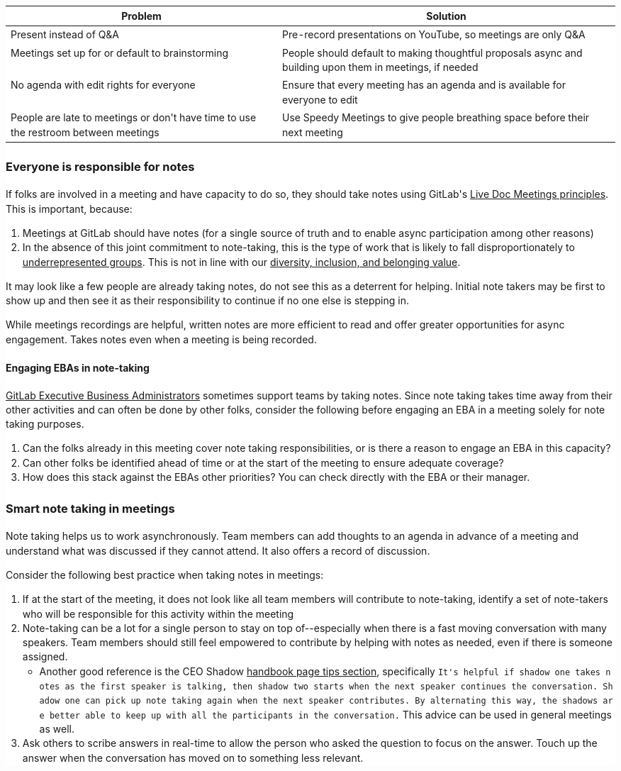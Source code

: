 | Problem | Solution |
| ----------------------------------------------------------------------------------- | -------------------------------------------------------------------------------------------------------- |
| Present instead of Q&A | Pre-record presentations on YouTube, so meetings are only Q&A |
| Meetings set up for or default to brainstorming | People should default to making thoughtful proposals async and building upon them in meetings, if needed |
| No agenda with edit rights for everyone | Ensure that every meeting has an agenda and is available for everyone to edit |
| People are late to meetings or don't have time to use the restroom between meetings | Use Speedy Meetings to give people breathing space before their next meeting |

### Everyone is responsible for notes

If folks are involved in a meeting and have capacity to do so, they should take notes using GitLab's [Live Doc Meetings principles](/handbook/company/culture/all-remote/live-doc-meetings/). This is important, because:

1. Meetings at GitLab should have notes (for a single source of truth and to enable async participation among other reasons)
1. In the absence of this joint commitment to note-taking, this is the type of work that is likely to fall disproportionately to [underrepresented groups](https://amp-theguardian-com.cdn.ampproject.org/c/s/amp.theguardian.com/society/2022/may/09/they-feel-guilty-why-women-should-say-no-to-office-housework). This is not in line with our [diversity, inclusion, and belonging value](/handbook/company/culture/inclusion/).

It may look like a few people are already taking notes, do not see this as a deterrent for helping. Initial note takers may be first to show up and then see it as their responsibility to continue if no one else is stepping in.

While meetings recordings are helpful, written notes are more efficient to read and offer greater opportunities for async engagement. Takes notes even when a meeting is being recorded.

#### Engaging EBAs in note-taking

[GitLab Executive Business Administrators](/handbook/eba/) sometimes support teams by taking notes. Since note taking takes time away from their other activities and can often be done by other folks, consider the following before engaging an EBA in a meeting solely for note taking purposes.

1. Can the folks already in this meeting cover note taking responsibilities, or is there a reason to engage an EBA in this capacity?
1. Can other folks be identified ahead of time or at the start of the meeting to ensure adequate coverage?
1. How does this stack against the EBAs other priorities? You can check directly with the EBA or their manager.

### Smart note taking in meetings

Note taking helps us to work asynchronously. Team members can add thoughts to an agenda in advance of a meeting and understand what was discussed if they cannot attend. It also offers a record of discussion.

Consider the following best practice when taking notes in meetings:

1. If at the start of the meeting, it does not look like all team members will contribute to note-taking, identify a set of note-takers who will be responsible for this activity within the meeting
1. Note-taking can be a lot for a single person to stay on top of--especially when there is a fast moving conversation with many speakers. Team members should still feel empowered to contribute by helping with notes as needed, even if there is someone assigned.
   - Another good reference is the CEO Shadow [handbook page tips section](/handbook/ceo/shadow/#taking-notes:~:text=in%20a%20meeting.-,Tips,-%3A), specifically `It's helpful if shadow one takes notes as the first speaker is talking, then shadow two starts when the next speaker continues the conversation. Shadow one can pick up note taking again when the next speaker contributes. By alternating this way, the shadows are better able to keep up with all the participants in the conversation.` This advice can be used in general meetings as well.
1. Ask others to scribe answers in real-time to allow the person who asked the question to focus on the answer. Touch up the answer when the conversation has moved on to something less relevant.